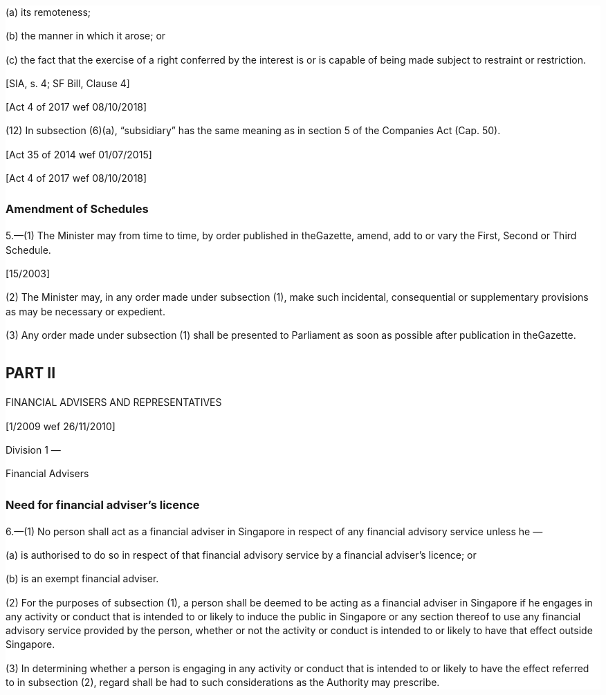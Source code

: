 (a) its remoteness;

(b) the manner in which it arose; or

(c) the fact that the exercise of a right conferred by the interest is or is capable of being made subject to restraint or restriction.

[SIA, s. 4; SF Bill, Clause 4]

[Act 4 of 2017 wef 08/10/2018]

(12) In subsection (6)(a), “subsidiary” has the same meaning as in section 5 of the Companies Act (Cap. 50).

[Act 35 of 2014 wef 01/07/2015]

[Act 4 of 2017 wef 08/10/2018]

### Amendment of Schedules

5\.—(1) The Minister may from time to time, by order published in theGazette, amend, add to or vary the First, Second or Third Schedule.

[15/2003]

(2) The Minister may, in any order made under subsection (1), make such incidental, consequential or supplementary provisions as may be necessary or expedient.

(3) Any order made under subsection (1) shall be presented to Parliament as soon as possible after publication in theGazette.

## PART II

FINANCIAL ADVISERS AND REPRESENTATIVES

[1/2009 wef 26/11/2010]

Division 1 —

Financial Advisers

### Need for financial adviser’s licence

6\.—(1) No person shall act as a financial adviser in Singapore in respect of any financial advisory service unless he —

(a) is authorised to do so in respect of that financial advisory service by a financial adviser’s licence; or

(b) is an exempt financial adviser.

(2) For the purposes of subsection (1), a person shall be deemed to be acting as a financial adviser in Singapore if he engages in any activity or conduct that is intended to or likely to induce the public in Singapore or any section thereof to use any financial advisory service provided by the person, whether or not the activity or conduct is intended to or likely to have that effect outside Singapore.

(3) In determining whether a person is engaging in any activity or conduct that is intended to or likely to have the effect referred to in subsection (2), regard shall be had to such considerations as the Authority may prescribe.
